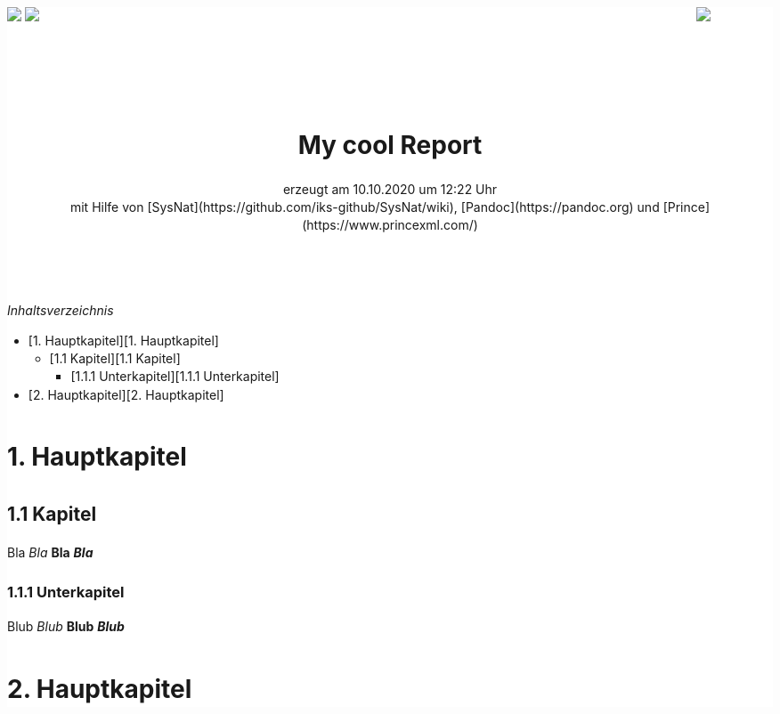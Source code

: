 
![](Image.png)
![](Image.png)
![](Image.png)

<br>
<br>
<br>

<h1><center>My cool Report</center></h1>
<center>erzeugt am 10.10.2020 um 12:22 Uhr</center>
<center>mit Hilfe von [SysNat](https://github.com/iks-github/SysNat/wiki), [Pandoc](https://pandoc.org) und [Prince](https://www.princexml.com/)</center>

<br>
<br>
<br>



*_Inhaltsverzeichnis_*

* [1. Hauptkapitel][1. Hauptkapitel]
	* [1.1 Kapitel][1.1 Kapitel]
		* [1.1.1 Unterkapitel][1.1.1 Unterkapitel]
* [2. Hauptkapitel][2. Hauptkapitel]

<div style="page-break-after: always;"></div>

# 1. Hauptkapitel

## 1.1 Kapitel

Bla *Bla* **Bla** ***Bla***

### 1.1.1 Unterkapitel

Blub _Blub_ __Blub__ ___Blub___

# 2. Hauptkapitel



<style>
img:nth-of-type(1) {
  margin-top: 0;
  margin-left: 0;
  margin-right: 0;
  width: 100%;
}
  
img:nth-of-type(2) {
  margin-top: 0;
  float: right;
  width: 10%; 
}
